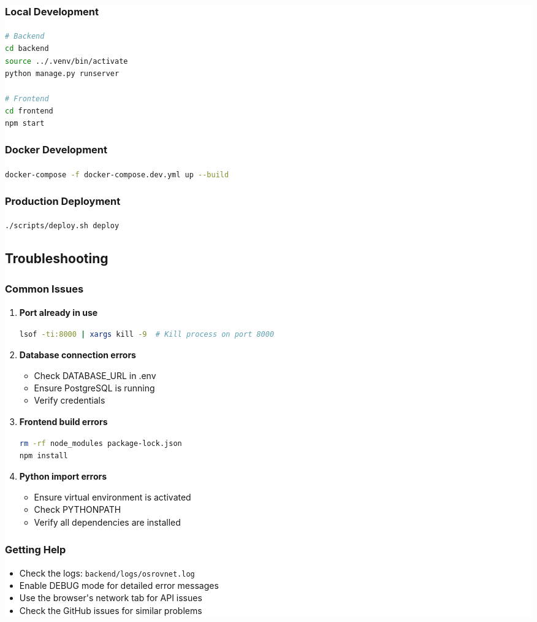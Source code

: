 ### Local Development

```bash
# Backend
cd backend
source ../.venv/bin/activate
python manage.py runserver

# Frontend
cd frontend
npm start
```

### Docker Development

```bash
docker-compose -f docker-compose.dev.yml up --build
```

### Production Deployment

```bash
./scripts/deploy.sh deploy
```

## Troubleshooting

### Common Issues

1. **Port already in use**
   ```bash
   lsof -ti:8000 | xargs kill -9  # Kill process on port 8000
   ```

2. **Database connection errors**
   - Check DATABASE_URL in .env
   - Ensure PostgreSQL is running
   - Verify credentials

3. **Frontend build errors**
   ```bash
   rm -rf node_modules package-lock.json
   npm install
   ```

4. **Python import errors**
   - Ensure virtual environment is activated
   - Check PYTHONPATH
   - Verify all dependencies are installed

### Getting Help

- Check the logs: `backend/logs/osrovnet.log`
- Enable DEBUG mode for detailed error messages
- Use the browser's network tab for API issues
- Check the GitHub issues for similar problems